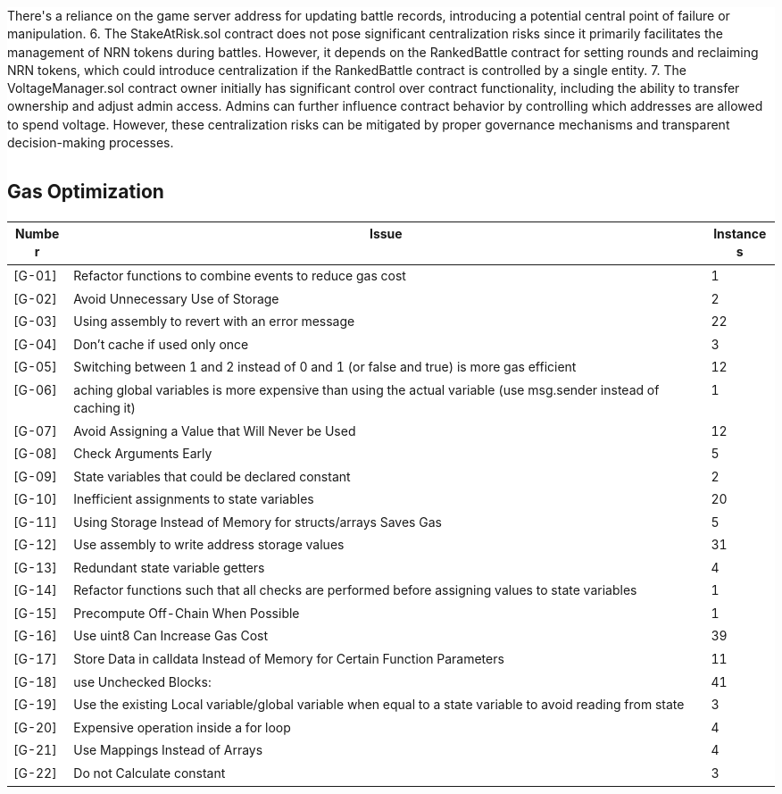 There's a reliance on the game server address for updating battle records, introducing a potential central point of failure or manipulation.
6. The StakeAtRisk.sol contract does not pose significant centralization risks since it primarily facilitates the management of NRN tokens during battles. However, it depends on the RankedBattle contract for setting rounds and reclaiming NRN tokens, which could introduce centralization if the RankedBattle contract is controlled by a single entity.
7. The VoltageManager.sol contract owner initially has significant control over contract functionality, including the ability to transfer ownership and adjust admin access.
Admins can further influence contract behavior by controlling which addresses are allowed to spend voltage.
However, these centralization risks can be mitigated by proper governance mechanisms and transparent decision-making processes.

## Gas Optimization

| Number | Issue | Instances |
|--------|-------|-----------|
|[G-01]| Refactor functions to combine events to reduce gas cost | 1 |
|[G-02]| Avoid Unnecessary Use of Storage | 2 |
|[G-03]| Using assembly to revert with an error message | 22 |
|[G-04]| Don’t cache if used only once | 3 |
|[G-05]| Switching between 1 and 2 instead of 0 and 1 (or false and true) is more gas efficient | 12 |
|[G-06]| aching global variables is more expensive than using the actual variable (use msg.sender instead of caching it) | 1 |
|[G-07]| Avoid Assigning a Value that Will Never be Used | 12 |
|[G-08]| Check Arguments Early | 5 |
|[G-09]| State variables that could be declared constant | 2 |
|[G-10]| Inefficient assignments to state variables | 20 |
|[G-11]| Using Storage Instead of Memory for structs/arrays Saves Gas | 5 |
|[G-12]| Use assembly to write address storage values | 31 |
|[G-13]| Redundant state variable getters | 4 |
|[G-14]| Refactor functions such that all checks are performed before assigning values to state variables | 1 |
|[G-15]| Precompute Off-Chain When Possible | 1 |
|[G-16]| Use uint8 Can Increase Gas Cost | 39 |
|[G-17]| Store Data in calldata Instead of Memory for Certain Function Parameters  | 11 |
|[G-18]| use Unchecked Blocks: | 41 |
|[G-19]| Use the existing Local variable/global variable when equal to a state variable to avoid reading from state | 3 |
|[G-20]| Expensive operation inside a for loop | 4 |
|[G-21]| Use Mappings Instead of Arrays | 4 |
|[G-22]| Do not Calculate constant | 3 |
